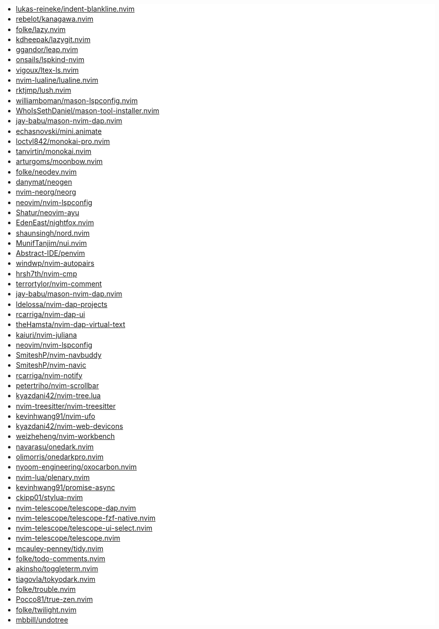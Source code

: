 - [lukas-reineke/indent-blankline.nvim](https://github.com/lukas-reineke/indent-blankline.nvim)
- [rebelot/kanagawa.nvim](https://github.com/rebelot/kanagawa.nvim)
- [folke/lazy.nvim](https://github.com/folke/lazy.nvim)
- [kdheepak/lazygit.nvim](https://github.com/kdheepak/lazygit.nvim.git)
- [ggandor/leap.nvim](https://github.com/ggandor/leap.nvim)
- [onsails/lspkind-nvim](https://github.com/onsails/lspkind-nvim)
- [vigoux/ltex-ls.nvim](https://github.com/vigoux/ltex-ls.nvim.git)
- [nvim-lualine/lualine.nvim](https://github.com/nvim-lualine/lualine.nvim)
- [rktjmp/lush.nvim](https://github.com/rktjmp/lush.nvim.git)
- [williamboman/mason-lspconfig.nvim](https://github.com/williamboman/mason-lspconfig.nvim)
- [WhoIsSethDaniel/mason-tool-installer.nvim](https://github.com/WhoIsSethDaniel/mason-tool-installer.nvim.git)
- [jay-babu/mason-nvim-dap.nvim](https://github.com/jay-babu/mason-nvim-dap.nvim)
- [echasnovski/mini.animate](https://github.com/echasnovski/mini.animate.git)
- [loctvl842/monokai-pro.nvim](https://github.com/loctvl842/monokai-pro.nvim)
- [tanvirtin/monokai.nvim](https://github.com/tanvirtin/monokai.nvim.git)
- [arturgoms/moonbow.nvim](https://github.com/arturgoms/moonbow.nvim.git)
- [folke/neodev.nvim](https://github.com/folke/neodev.nvim)
- [danymat/neogen](https://github.com/danymat/neogen.git)
- [nvim-neorg/neorg](https://github.com/nvim-neorg/neorg)
- [neovim/nvim-lspconfig](https://github.com/neovim/nvim-lspconfig)
- [Shatur/neovim-ayu](https://github.com/Shatur/neovim-ayu)
- [EdenEast/nightfox.nvim](https://github.com/EdenEast/nightfox.nvim)
- [shaunsingh/nord.nvim](https://github.com/shaunsingh/nord.nvim)
- [MunifTanjim/nui.nvim](https://github.com/MunifTanjim/nui.nvim)
- [Abstract-IDE/penvim](https://github.com/Abstract-IDE/penvim)
- [windwp/nvim-autopairs](https://github.com/windwp/nvim-autopairs)
- [hrsh7th/nvim-cmp](https://github.com/hrsh7th/nvim-cmp)
- [terrortylor/nvim-comment](https://github.com/terrortylor/nvim-comment)
- [jay-babu/mason-nvim-dap.nvim](https://github.com/jay-babu/mason-nvim-dap.nvim)
- [ldelossa/nvim-dap-projects](https://github.com/ldelossa/nvim-dap-projects.git)
- [rcarriga/nvim-dap-ui](https://github.com/rcarriga/nvim-dap-ui)
- [theHamsta/nvim-dap-virtual-text](https://github.com/theHamsta/nvim-dap-virtual-text)
- [kaiuri/nvim-juliana](https://github.com/kaiuri/nvim-juliana.git)
- [neovim/nvim-lspconfig](https://github.com/neovim/nvim-lspconfig)
- [SmiteshP/nvim-navbuddy](https://github.com/SmiteshP/nvim-navbuddy.git)
- [SmiteshP/nvim-navic](https://github.com/SmiteshP/nvim-navic)
- [rcarriga/nvim-notify](https://github.com/rcarriga/nvim-notify)
- [petertriho/nvim-scrollbar](https://github.com/petertriho/nvim-scrollbar.git)
- [kyazdani42/nvim-tree.lua](https://github.com/kyazdani42/nvim-tree.lua)
- [nvim-treesitter/nvim-treesitter](https://github.com/nvim-treesitter/nvim-treesitter)
- [kevinhwang91/nvim-ufo](https://github.com/kevinhwang91/nvim-ufo)
- [kyazdani42/nvim-web-devicons](https://github.com/kyazdani42/nvim-web-devicons)
- [weizheheng/nvim-workbench](https://github.com/weizheheng/nvim-workbench.git)
- [navarasu/onedark.nvim](https://github.com/navarasu/onedark.nvim)
- [olimorris/onedarkpro.nvim](https://github.com/olimorris/onedarkpro.nvim)
- [nyoom-engineering/oxocarbon.nvim](https://github.com/nyoom-engineering/oxocarbon.nvim.git)
- [nvim-lua/plenary.nvim](https://github.com/nvim-lua/plenary.nvim)
- [kevinhwang91/promise-async](https://github.com/kevinhwang91/promise-async)
- [ckipp01/stylua-nvim](https://github.com/ckipp01/stylua-nvim)
- [nvim-telescope/telescope-dap.nvim](https://github.com/nvim-telescope/telescope-dap.nvim)
- [nvim-telescope/telescope-fzf-native.nvim](https://github.com/nvim-telescope/telescope-fzf-native.nvim)
- [nvim-telescope/telescope-ui-select.nvim](https://github.com/nvim-telescope/telescope-ui-select.nvim)
- [nvim-telescope/telescope.nvim](https://github.com/nvim-telescope/telescope.nvim)
- [mcauley-penney/tidy.nvim](https://github.com/mcauley-penney/tidy.nvim.git)
- [folke/todo-comments.nvim](https://github.com/folke/todo-comments.nvim)
- [akinsho/toggleterm.nvim](https://github.com/akinsho/toggleterm.nvim)
- [tiagovla/tokyodark.nvim](https://github.com/tiagovla/tokyodark.nvim.git)
- [folke/trouble.nvim](https://github.com/folke/trouble.nvim)
- [Pocco81/true-zen.nvim](https://github.com/Pocco81/true-zen.nvim)
- [folke/twilight.nvim](https://github.com/folke/twilight.nvim)
- [mbbill/undotree](https://github.com/mbbill/undotree)